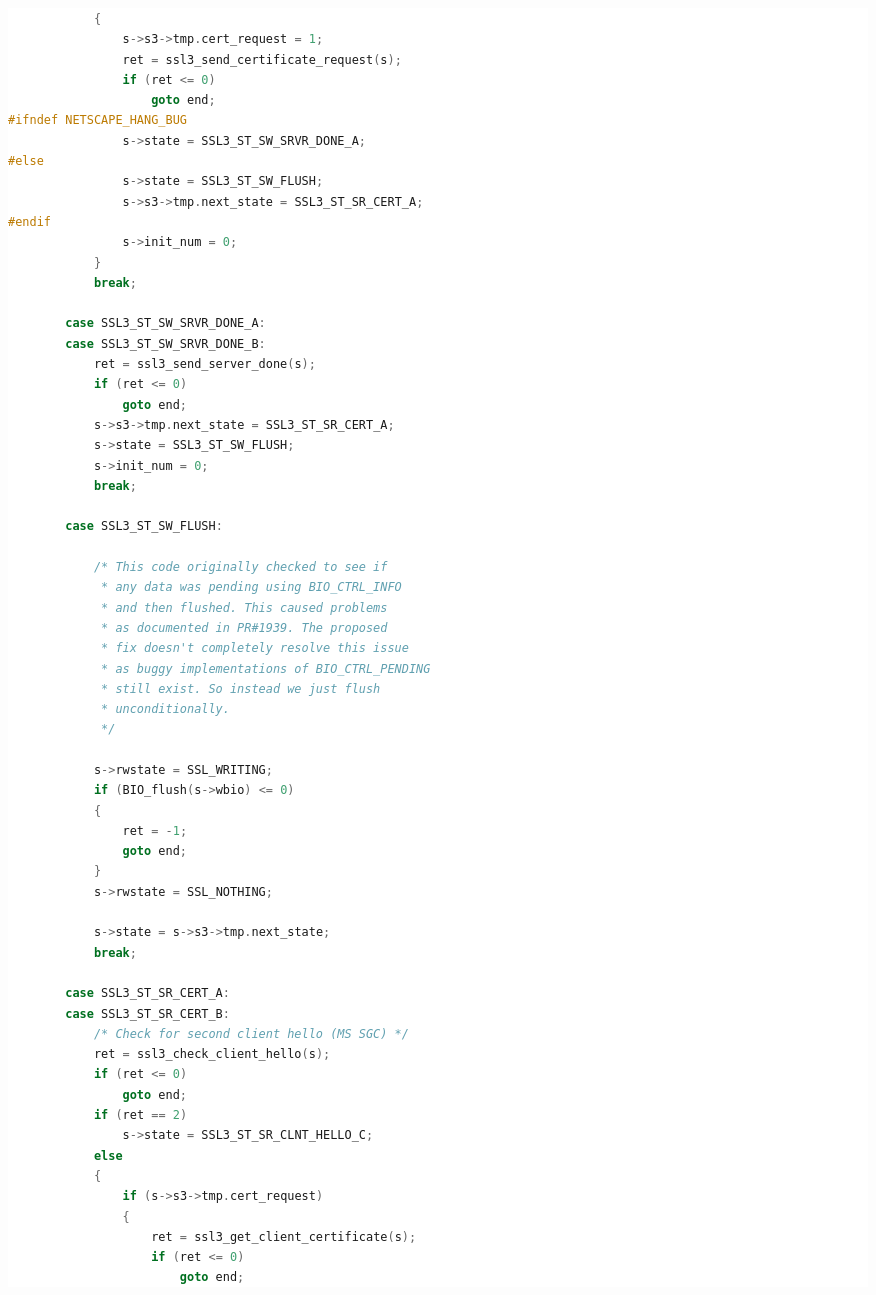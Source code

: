 ```cpp
            {
                s->s3->tmp.cert_request = 1;
                ret = ssl3_send_certificate_request(s);
                if (ret <= 0)
                    goto end;
#ifndef NETSCAPE_HANG_BUG
                s->state = SSL3_ST_SW_SRVR_DONE_A;
#else
                s->state = SSL3_ST_SW_FLUSH;
                s->s3->tmp.next_state = SSL3_ST_SR_CERT_A;
#endif
                s->init_num = 0;
            }
            break;

        case SSL3_ST_SW_SRVR_DONE_A:
        case SSL3_ST_SW_SRVR_DONE_B:
            ret = ssl3_send_server_done(s);
            if (ret <= 0)
                goto end;
            s->s3->tmp.next_state = SSL3_ST_SR_CERT_A;
            s->state = SSL3_ST_SW_FLUSH;
            s->init_num = 0;
            break;

        case SSL3_ST_SW_FLUSH:

            /* This code originally checked to see if
             * any data was pending using BIO_CTRL_INFO
             * and then flushed. This caused problems
             * as documented in PR#1939. The proposed
             * fix doesn't completely resolve this issue
             * as buggy implementations of BIO_CTRL_PENDING
             * still exist. So instead we just flush
             * unconditionally.
             */

            s->rwstate = SSL_WRITING;
            if (BIO_flush(s->wbio) <= 0)
            {
                ret = -1;
                goto end;
            }
            s->rwstate = SSL_NOTHING;

            s->state = s->s3->tmp.next_state;
            break;

        case SSL3_ST_SR_CERT_A:
        case SSL3_ST_SR_CERT_B:
            /* Check for second client hello (MS SGC) */
            ret = ssl3_check_client_hello(s);
            if (ret <= 0)
                goto end;
            if (ret == 2)
                s->state = SSL3_ST_SR_CLNT_HELLO_C;
            else
            {
                if (s->s3->tmp.cert_request)
                {
                    ret = ssl3_get_client_certificate(s);
                    if (ret <= 0)
                        goto end;
```
